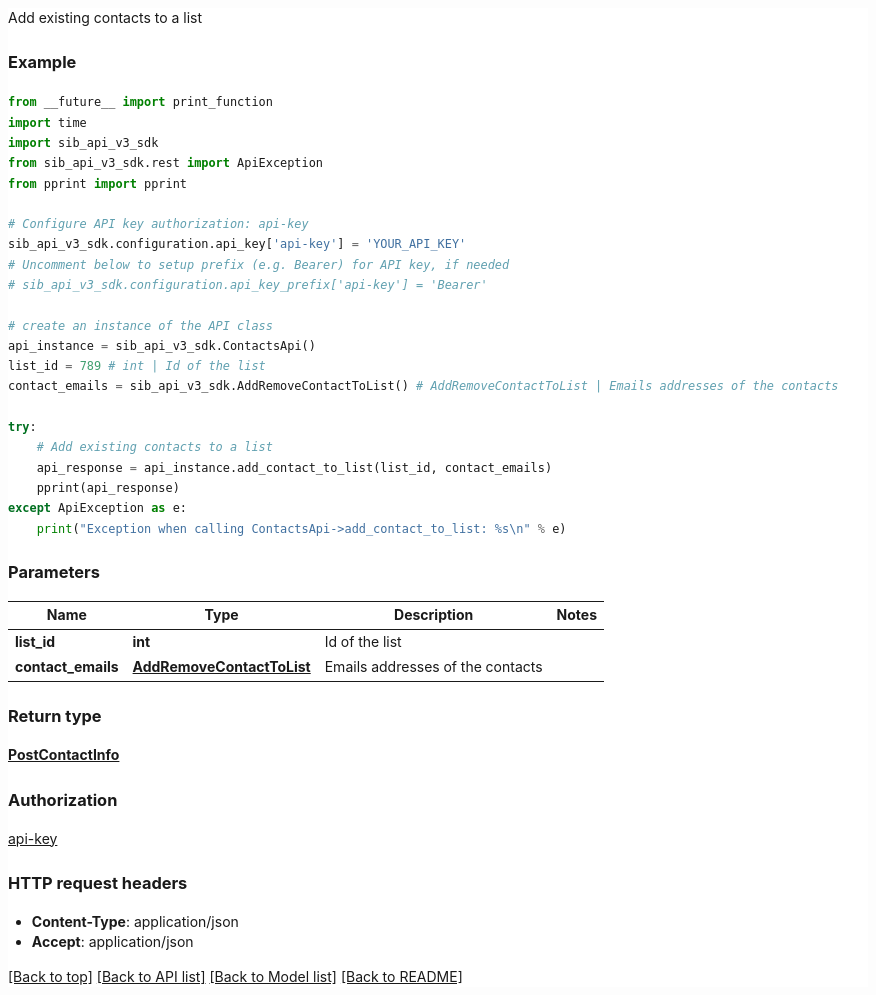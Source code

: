 Add existing contacts to a list

### Example 
```python
from __future__ import print_function
import time
import sib_api_v3_sdk
from sib_api_v3_sdk.rest import ApiException
from pprint import pprint

# Configure API key authorization: api-key
sib_api_v3_sdk.configuration.api_key['api-key'] = 'YOUR_API_KEY'
# Uncomment below to setup prefix (e.g. Bearer) for API key, if needed
# sib_api_v3_sdk.configuration.api_key_prefix['api-key'] = 'Bearer'

# create an instance of the API class
api_instance = sib_api_v3_sdk.ContactsApi()
list_id = 789 # int | Id of the list
contact_emails = sib_api_v3_sdk.AddRemoveContactToList() # AddRemoveContactToList | Emails addresses of the contacts

try: 
    # Add existing contacts to a list
    api_response = api_instance.add_contact_to_list(list_id, contact_emails)
    pprint(api_response)
except ApiException as e:
    print("Exception when calling ContactsApi->add_contact_to_list: %s\n" % e)
```

### Parameters

Name | Type | Description  | Notes
------------- | ------------- | ------------- | -------------
 **list_id** | **int**| Id of the list | 
 **contact_emails** | [**AddRemoveContactToList**](AddRemoveContactToList.md)| Emails addresses of the contacts | 

### Return type

[**PostContactInfo**](PostContactInfo.md)

### Authorization

[api-key](../README.md#api-key)

### HTTP request headers

 - **Content-Type**: application/json
 - **Accept**: application/json

[[Back to top]](#) [[Back to API list]](../README.md#documentation-for-api-endpoints) [[Back to Model list]](../README.md#documentation-for-models) [[Back to README]](../README.md)

